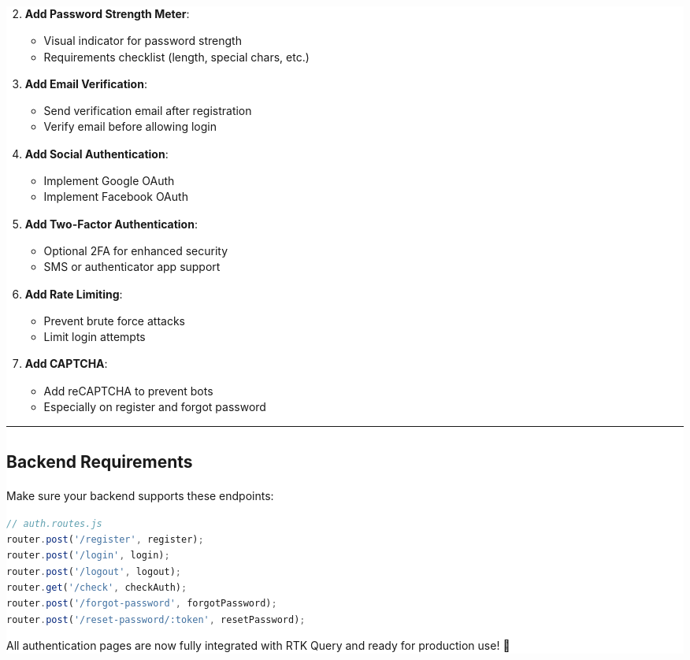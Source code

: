 2. **Add Password Strength Meter**:
   - Visual indicator for password strength
   - Requirements checklist (length, special chars, etc.)

3. **Add Email Verification**:
   - Send verification email after registration
   - Verify email before allowing login

4. **Add Social Authentication**:
   - Implement Google OAuth
   - Implement Facebook OAuth

5. **Add Two-Factor Authentication**:
   - Optional 2FA for enhanced security
   - SMS or authenticator app support

6. **Add Rate Limiting**:
   - Prevent brute force attacks
   - Limit login attempts

7. **Add CAPTCHA**:
   - Add reCAPTCHA to prevent bots
   - Especially on register and forgot password

---

## Backend Requirements

Make sure your backend supports these endpoints:

```javascript
// auth.routes.js
router.post('/register', register);
router.post('/login', login);
router.post('/logout', logout);
router.get('/check', checkAuth);
router.post('/forgot-password', forgotPassword);
router.post('/reset-password/:token', resetPassword);
```

All authentication pages are now fully integrated with RTK Query and ready for production use! 🎉
